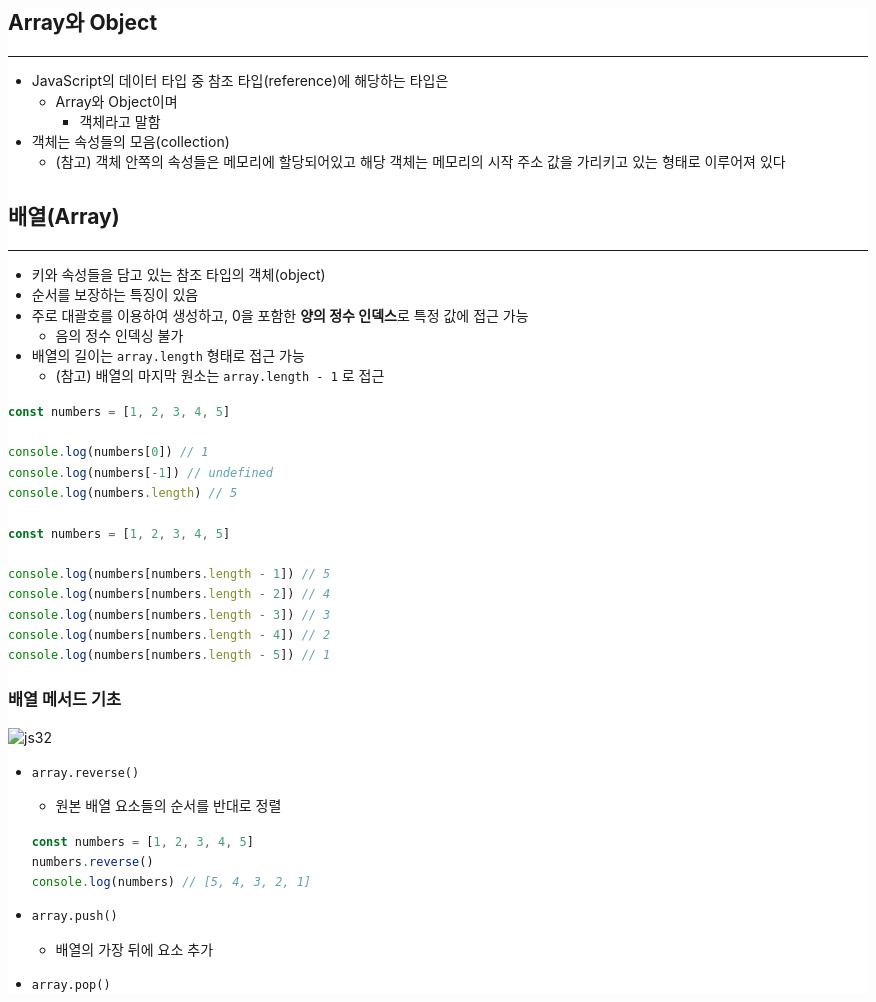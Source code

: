 ## Array와 Object

---

- JavaScript의 데이터 타입 중 참조 타입(reference)에 해당하는 타입은
  - Array와 Object이며
    - 객체라고 말함
- 객체는 속성들의 모음(collection)
  - (참고) 객체 안쪽의 속성들은 메모리에 할당되어있고 해당 객체는 메모리의 시작 주소 값을 가리키고 있는 형태로 이루어져 있다

## 배열(Array)

---

- 키와 속성들을 담고 있는 참조 타입의 객체(object)
- 순서를 보장하는 특징이 있음
- 주로 대괄호를 이용하여 생성하고, 0을 포함한 **양의 정수 인덱스**로 특정 값에 접근 가능
  - 음의 정수 인덱싱 불가
- 배열의 길이는 `array.length` 형태로 접근 가능
  - (참고) 배열의 마지막 원소는 `array.length - 1` 로 접근

```jsx
const numbers = [1, 2, 3, 4, 5]

console.log(numbers[0]) // 1
console.log(numbers[-1]) // undefined
console.log(numbers.length) // 5

const numbers = [1, 2, 3, 4, 5]

console.log(numbers[numbers.length - 1]) // 5
console.log(numbers[numbers.length - 2]) // 4
console.log(numbers[numbers.length - 3]) // 3
console.log(numbers[numbers.length - 4]) // 2
console.log(numbers[numbers.length - 5]) // 1
```

### 배열 메서드 기초

<img width="824" alt="js32" src="https://user-images.githubusercontent.com/86648892/196928034-c4c05614-1919-4d01-8b5b-4a119cdbea74.png">

- `array.reverse()`
  - 원본 배열 요소들의 순서를 반대로 정렬
  ```jsx
  const numbers = [1, 2, 3, 4, 5]
  numbers.reverse()
  console.log(numbers) // [5, 4, 3, 2, 1]
  ```
- `array.push()`
  - 배열의 가장 뒤에 요소 추가
- `array.pop()`


  [key]: value,